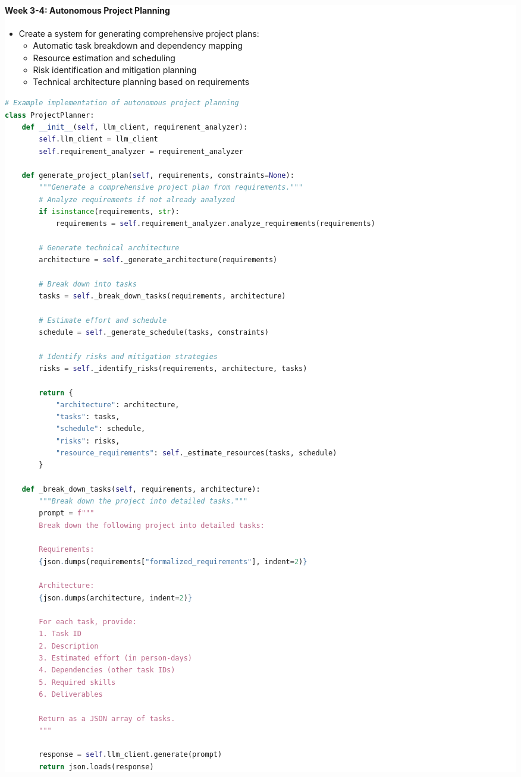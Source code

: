 #### Week 3-4: Autonomous Project Planning
- Create a system for generating comprehensive project plans:
  - Automatic task breakdown and dependency mapping
  - Resource estimation and scheduling
  - Risk identification and mitigation planning
  - Technical architecture planning based on requirements

```python
# Example implementation of autonomous project planning
class ProjectPlanner:
    def __init__(self, llm_client, requirement_analyzer):
        self.llm_client = llm_client
        self.requirement_analyzer = requirement_analyzer
        
    def generate_project_plan(self, requirements, constraints=None):
        """Generate a comprehensive project plan from requirements."""
        # Analyze requirements if not already analyzed
        if isinstance(requirements, str):
            requirements = self.requirement_analyzer.analyze_requirements(requirements)
        
        # Generate technical architecture
        architecture = self._generate_architecture(requirements)
        
        # Break down into tasks
        tasks = self._break_down_tasks(requirements, architecture)
        
        # Estimate effort and schedule
        schedule = self._generate_schedule(tasks, constraints)
        
        # Identify risks and mitigation strategies
        risks = self._identify_risks(requirements, architecture, tasks)
        
        return {
            "architecture": architecture,
            "tasks": tasks,
            "schedule": schedule,
            "risks": risks,
            "resource_requirements": self._estimate_resources(tasks, schedule)
        }
    
    def _break_down_tasks(self, requirements, architecture):
        """Break down the project into detailed tasks."""
        prompt = f"""
        Break down the following project into detailed tasks:
        
        Requirements:
        {json.dumps(requirements["formalized_requirements"], indent=2)}
        
        Architecture:
        {json.dumps(architecture, indent=2)}
        
        For each task, provide:
        1. Task ID
        2. Description
        3. Estimated effort (in person-days)
        4. Dependencies (other task IDs)
        5. Required skills
        6. Deliverables
        
        Return as a JSON array of tasks.
        """
        
        response = self.llm_client.generate(prompt)
        return json.loads(response)
```